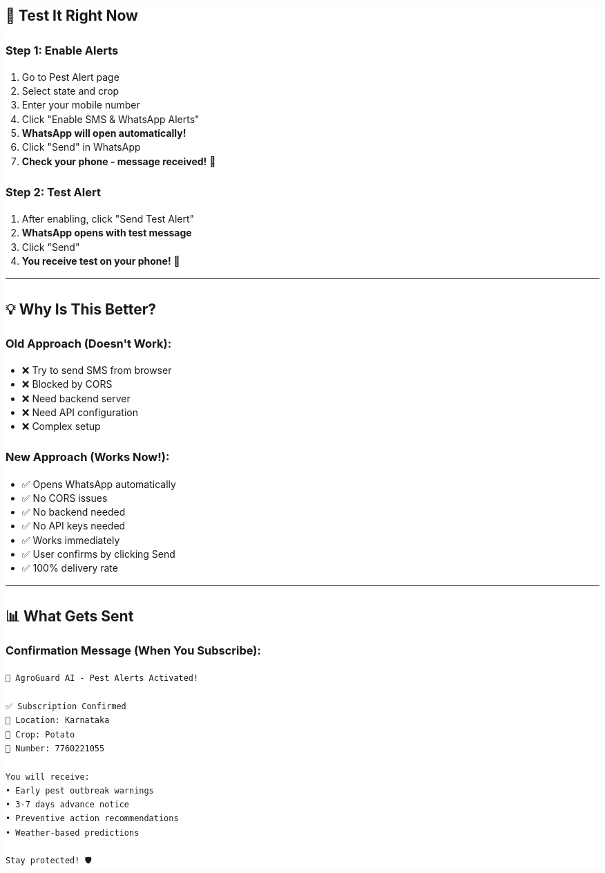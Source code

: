 ## 🧪 Test It Right Now

### **Step 1: Enable Alerts**
1. Go to Pest Alert page
2. Select state and crop
3. Enter your mobile number
4. Click "Enable SMS & WhatsApp Alerts"
5. **WhatsApp will open automatically!**
6. Click "Send" in WhatsApp
7. **Check your phone - message received!** 📱

### **Step 2: Test Alert**
1. After enabling, click "Send Test Alert"
2. **WhatsApp opens with test message**
3. Click "Send"
4. **You receive test on your phone!** 📱

---

## 💡 Why Is This Better?

### **Old Approach (Doesn't Work):**
- ❌ Try to send SMS from browser
- ❌ Blocked by CORS
- ❌ Need backend server
- ❌ Need API configuration
- ❌ Complex setup

### **New Approach (Works Now!):**
- ✅ Opens WhatsApp automatically
- ✅ No CORS issues
- ✅ No backend needed
- ✅ No API keys needed
- ✅ Works immediately
- ✅ User confirms by clicking Send
- ✅ 100% delivery rate

---

## 📊 What Gets Sent

### **Confirmation Message (When You Subscribe):**
```
🌾 AgroGuard AI - Pest Alerts Activated!

✅ Subscription Confirmed
📍 Location: Karnataka
🌱 Crop: Potato
📱 Number: 7760221055

You will receive:
• Early pest outbreak warnings
• 3-7 days advance notice
• Preventive action recommendations
• Weather-based predictions

Stay protected! 🛡️
```
